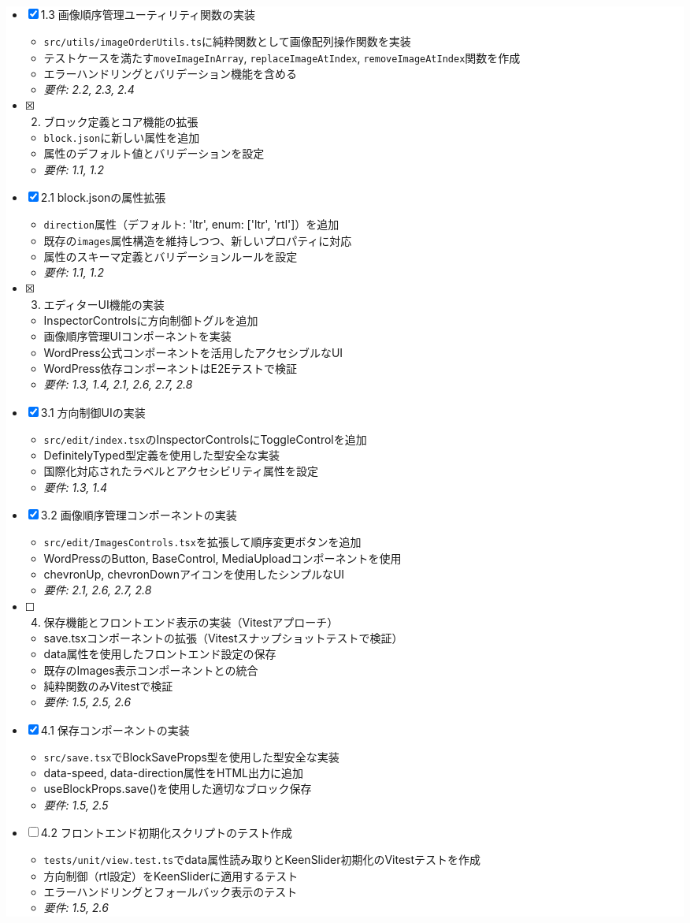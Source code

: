 - [x] 1.3 画像順序管理ユーティリティ関数の実装
  - `src/utils/imageOrderUtils.ts`に純粋関数として画像配列操作関数を実装
  - テストケースを満たす`moveImageInArray`, `replaceImageAtIndex`, `removeImageAtIndex`関数を作成
  - エラーハンドリングとバリデーション機能を含める
  - _要件: 2.2, 2.3, 2.4_

- [x] 2. ブロック定義とコア機能の拡張
  - `block.json`に新しい属性を追加
  - 属性のデフォルト値とバリデーションを設定
  - _要件: 1.1, 1.2_

- [x] 2.1 block.jsonの属性拡張
  - `direction`属性（デフォルト: 'ltr', enum: ['ltr', 'rtl']）を追加
  - 既存の`images`属性構造を維持しつつ、新しいプロパティに対応
  - 属性のスキーマ定義とバリデーションルールを設定
  - _要件: 1.1, 1.2_

- [x] 3. エディターUI機能の実装
  - InspectorControlsに方向制御トグルを追加
  - 画像順序管理UIコンポーネントを実装
  - WordPress公式コンポーネントを活用したアクセシブルなUI
  - WordPress依存コンポーネントはE2Eテストで検証
  - _要件: 1.3, 1.4, 2.1, 2.6, 2.7, 2.8_

- [x] 3.1 方向制御UIの実装
  - `src/edit/index.tsx`のInspectorControlsにToggleControlを追加
  - DefinitelyTyped型定義を使用した型安全な実装
  - 国際化対応されたラベルとアクセシビリティ属性を設定
  - _要件: 1.3, 1.4_

- [x] 3.2 画像順序管理コンポーネントの実装
  - `src/edit/ImagesControls.tsx`を拡張して順序変更ボタンを追加
  - WordPressのButton, BaseControl, MediaUploadコンポーネントを使用
  - chevronUp, chevronDownアイコンを使用したシンプルなUI
  - _要件: 2.1, 2.6, 2.7, 2.8_

- [ ] 4. 保存機能とフロントエンド表示の実装（Vitestアプローチ）
  - save.tsxコンポーネントの拡張（Vitestスナップショットテストで検証）
  - data属性を使用したフロントエンド設定の保存
  - 既存のImages表示コンポーネントとの統合
  - 純粋関数のみVitestで検証
  - _要件: 1.5, 2.5, 2.6_

- [x] 4.1 保存コンポーネントの実装
  - `src/save.tsx`でBlockSaveProps型を使用した型安全な実装
  - data-speed, data-direction属性をHTML出力に追加
  - useBlockProps.save()を使用した適切なブロック保存
  - _要件: 1.5, 2.5_

- [ ] 4.2 フロントエンド初期化スクリプトのテスト作成
  - `tests/unit/view.test.ts`でdata属性読み取りとKeenSlider初期化のVitestテストを作成
  - 方向制御（rtl設定）をKeenSliderに適用するテスト
  - エラーハンドリングとフォールバック表示のテスト
  - _要件: 1.5, 2.6_
